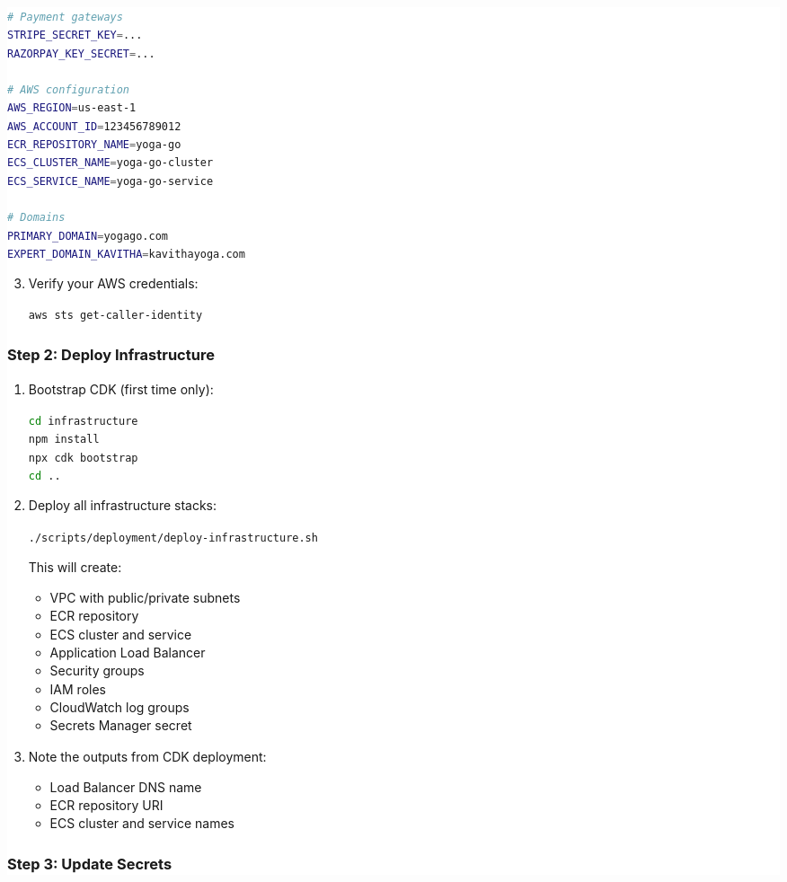   ```bash
   # Payment gateways
   STRIPE_SECRET_KEY=...
   RAZORPAY_KEY_SECRET=...

   # AWS configuration
   AWS_REGION=us-east-1
   AWS_ACCOUNT_ID=123456789012
   ECR_REPOSITORY_NAME=yoga-go
   ECS_CLUSTER_NAME=yoga-go-cluster
   ECS_SERVICE_NAME=yoga-go-service

   # Domains
   PRIMARY_DOMAIN=yogago.com
   EXPERT_DOMAIN_KAVITHA=kavithayoga.com
   ```

3. Verify your AWS credentials:
   ```bash
   aws sts get-caller-identity
   ```

### Step 2: Deploy Infrastructure

1. Bootstrap CDK (first time only):

   ```bash
   cd infrastructure
   npm install
   npx cdk bootstrap
   cd ..
   ```

2. Deploy all infrastructure stacks:

   ```bash
   ./scripts/deployment/deploy-infrastructure.sh
   ```

   This will create:
   - VPC with public/private subnets
   - ECR repository
   - ECS cluster and service
   - Application Load Balancer
   - Security groups
   - IAM roles
   - CloudWatch log groups
   - Secrets Manager secret

3. Note the outputs from CDK deployment:
   - Load Balancer DNS name
   - ECR repository URI
   - ECS cluster and service names

### Step 3: Update Secrets

